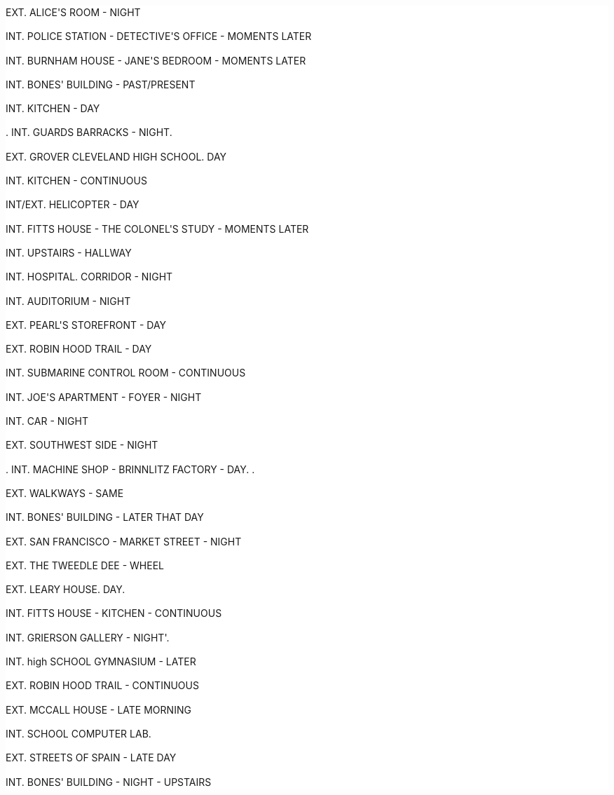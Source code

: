 EXT. ALICE'S ROOM - NIGHT

INT. POLICE STATION - DETECTIVE'S OFFICE - MOMENTS LATER

INT. BURNHAM HOUSE - JANE'S BEDROOM - MOMENTS LATER

INT. BONES' BUILDING - PAST/PRESENT

INT. KITCHEN - DAY

.	INT. GUARDS BARRACKS - NIGHT.

EXT. GROVER CLEVELAND HIGH SCHOOL. DAY

INT. KITCHEN - CONTINUOUS

INT/EXT. HELICOPTER - DAY

INT. FITTS HOUSE - THE COLONEL'S STUDY - MOMENTS LATER

INT. UPSTAIRS - HALLWAY

INT. HOSPITAL. CORRIDOR - NIGHT

INT. AUDITORIUM - NIGHT

EXT. PEARL'S STOREFRONT - DAY

EXT. ROBIN HOOD TRAIL - DAY

INT. SUBMARINE CONTROL ROOM - CONTINUOUS

INT. JOE'S APARTMENT - FOYER - NIGHT

INT. CAR - NIGHT

EXT. SOUTHWEST SIDE - NIGHT

.	INT. MACHINE SHOP - BRINNLITZ FACTORY - DAY.	.

EXT. WALKWAYS - SAME

INT. BONES' BUILDING - LATER THAT DAY

EXT. SAN FRANCISCO - MARKET STREET - NIGHT

EXT. THE TWEEDLE DEE - WHEEL

EXT. LEARY HOUSE. DAY.

INT. FITTS HOUSE - KITCHEN - CONTINUOUS

INT. GRIERSON GALLERY - NIGHT'.

INT. high SCHOOL GYMNASIUM - LATER

EXT. ROBIN HOOD TRAIL - CONTINUOUS

EXT. MCCALL HOUSE - LATE MORNING

INT. SCHOOL COMPUTER LAB.

EXT. STREETS OF SPAIN - LATE DAY

INT. BONES' BUILDING - NIGHT - UPSTAIRS
